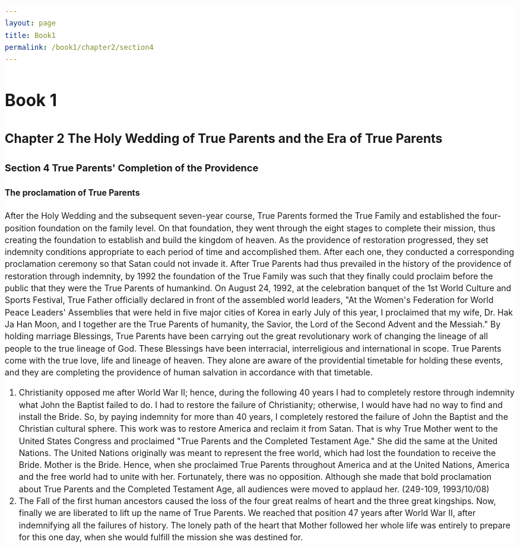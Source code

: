 ```yaml
---
layout: page
title: Book1
permalink: /book1/chapter2/section4
---
```

# Book 1

## Chapter 2 The Holy Wedding of True Parents and the Era of True Parents 

### Section 4 True Parents' Completion of the Providence

#### The proclamation of True Parents 
After the Holy Wedding and the subsequent seven-year course, True Parents formed the True
Family and established the four-position foundation on the family level. On that foundation, they
went through the eight stages to complete their mission, thus creating the foundation to establish
and build the kingdom of heaven. As the providence of restoration progressed, they set indemnity
conditions appropriate to each period of time and accomplished them. After each one, they
conducted a corresponding proclamation ceremony so that Satan could not invade it.
After True Parents had thus prevailed in the history of the providence of restoration through
indemnity, by 1992 the foundation of the True Family was such that they finally could proclaim
before the public that they were the True Parents of humankind. On August 24, 1992, at the
celebration banquet of the 1st World Culture and Sports Festival, True Father officially declared
in front of the assembled world leaders, "At the Women's Federation for World Peace Leaders'
Assemblies that were held in five major cities of Korea in early July of this year, I proclaimed
that my wife, Dr. Hak Ja Han Moon, and I together are the True Parents of humanity, the Savior,
the Lord of the Second Advent and the Messiah."
By holding marriage Blessings, True Parents have been carrying out the great revolutionary
work of changing the lineage of all people to the true lineage of God. These Blessings have been
interracial, interreligious and international in scope. True Parents come with the true love, life
and lineage of heaven. They alone are aware of the providential timetable for holding these
events, and they are completing the providence of human salvation in accordance with that
timetable.
1. Christianity opposed me after World War II; hence, during the following 40 years I had to completely
restore through indemnity what John the Baptist failed to do. I had to restore the failure of Christianity;
otherwise, I would have had no way to find and install the Bride. So, by paying indemnity for more than
40 years, I completely restored the failure of John the Baptist and the Christian cultural sphere. This work
was to restore America and reclaim it from Satan. That is why True Mother went to the United States
Congress and proclaimed "True Parents and the Completed Testament Age." She did the same at the
United Nations.
The United Nations originally was meant to represent the free world, which had lost the foundation to
receive the Bride. Mother is the Bride. Hence, when she proclaimed True Parents throughout America and
at the United Nations, America and the free world had to unite with her. Fortunately, there was no
opposition. Although she made that bold proclamation about True Parents and the Completed Testament
Age, all audiences were moved to applaud her. (249-109, 1993/10/08)
2. The Fall of the first human ancestors caused the loss of the four great realms of heart and the three
great kingships. Now, finally we are liberated to lift up the name of True Parents. We reached that
position 47 years after World War II, after indemnifying all the failures of history. The lonely path of the
heart that Mother followed her whole life was entirely to prepare for this one day, when she would fulfill
the mission she was destined for.